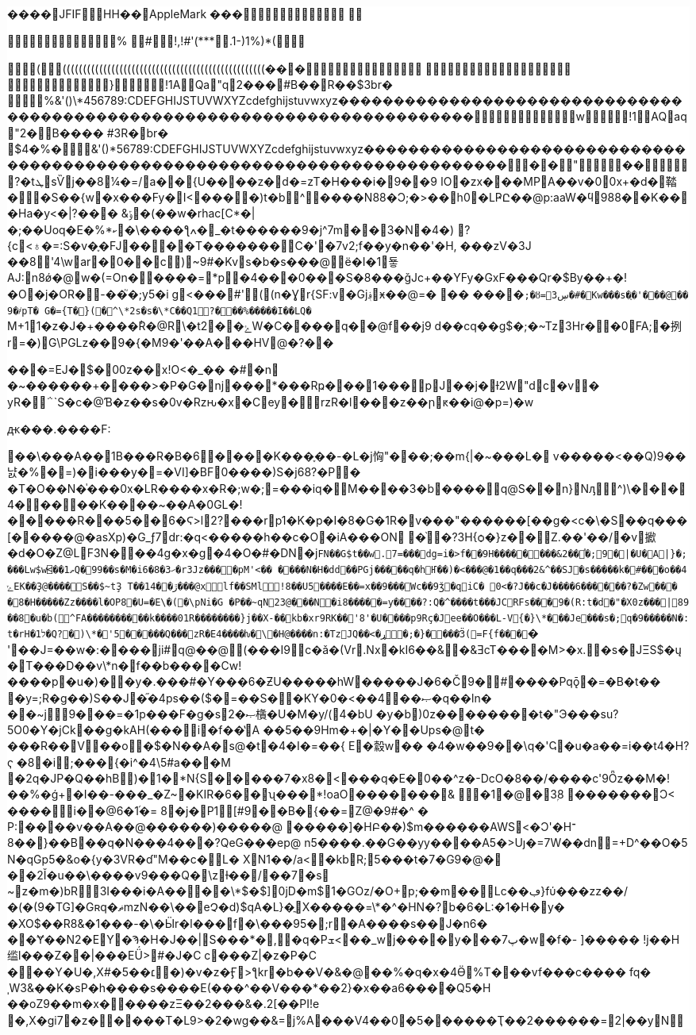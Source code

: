 ���� JFIF  H H  �� AppleMark
�� � 

 
% #!,!#'(\*\*\*.1-)1%)\*(
 
(((((((((((((((((((((((((((((((((((((((((((((((((((���           
        
   } !1AQa"q2���#B��R��$3br� 
%&'()\*456789:CDEFGHIJSTUVWXYZcdefghijstuvwxyz�������������������������������������������������������������������������  w !1AQaq"2�B���� #3R�br�
$4�%�&'()\*56789:CDEFGHIJSTUVWXYZcdefghijstuvwxyz�������������������������������������������������������������������������� ��" ��   ? �tܛsѶj��8¼�=/a��݌{U����z�d�=zT�H���i� ا 9��9O�zx� ��MPA��v�00x+�d�鞜��S��{w�x���Fy �I<����)t�b^� ���N88�Ͻ;�>��h0�LҎԸ��@ p:aaW�ϥ988� �K���Ha�y<�|?���
&ݹ�(��w�rhac[C\*�|�;��Uoq�E�%\*ކ�\����ƪߍ�\_�t������9�j^7m��3�N�4�) ?
{c<♁�=:S�v�֪�FJ����T�������߭C�'�7v2;f��y�n��'�H, ���zV�3J
��8⌀'4\war�0��c)~9#�Kvs�b�s���@ё�I�1둏AJ:n8ǿ�@w� (=On�����=\*p�4 ���0���S�8���ǧJc+��YFy�GxF���Qr�$By��+�!�O�j�OR�-��֮�;y5�i g<���#'((n�Ɣr{SF:v�Gj؋ӿ��@=�
��
����`;�ȣ=3ڛ�#�К w���s�֛� '���@��9�҂pT�
G�={T�}(�^\*2s�s�\*C��Q1?���%�����I��LQ�`M+11�z�J�+����ܑR�@R\�t2��ۓW�C����q��@f��j9 d��cq�� g$�;�~Tz3Hr��0FA;�挒r=�)G\PGLz��9�{�M9�'��A���HV@�?��

 ���=EJ�$�00z��x!O<�\_��
�#�n
�~������+����>�P�G�ǌ���\*�� �Rҏ���1���pJ \��j�ƚ2W"dc�v�
yR�΅ `S�c�@Ɓ�z��s�0v�Rzԋ�x�Cey�rzR�l�� �z� �րԟ��i@�p=)�w
 
 ԫ���.����F:

��\���A��1B���R�B�6����K���֪��-�L�j恟"���;��m{|�~���L� v�����<��Q)9��냜�%�=)�i���y�=�VI]�BF0����)S�j68?�P� �T�O��N�֓� ��0x�LR����x�R�;w�;=���iq�M����3�b����q@S��n}Nԓ^)\���4�����K����~ ��A�0GL�! �����R���5��6�Ϛ>l2?���rp1�K�p�I�8�G�1R�v���"������[��g�<c�\�S��q���[�����@�asXp)�G\_ƒ7dr:�q<�����h��c�O�iA� ��ON
�֨�?3H{ѻ�}z��Z. ��'��/�v擨�d�O�Z@LF3N���4g�x�g�4�O�#�DN�j`FN��G$t��w.7=���dg=i�>f��9H��������&2��֯�;9�|�U�A|}�;���Lw$ w⍃��ތ1Q�99��s�M �i6�8�ހ3�r3Jz����pM'<��
����N�H�dd��PGj�����q�hҤ��)�<���@�1��q���2&^��SJ�s�����k�#���o��4ݻEK��Ҙ@����S��$~tҘ T��1ڙ��4���@xͤlf��SMl!8��U5����E��=x�� 9���Wc��9ǯ�qiC�
0<�?J�� c�J����6������?�Zw����8�H�����Zz��� �l�OP8�U=�E\�(�\pNi�G
�P��~qN23@���N�i8�����=y����?:Q�^����t���JCRFs���9�(R:t�d�"�X0z���|89��8�u�b(^FA����������k����01R��������}j��X-��kb�xr9RK��'8'�U����p9Rç�Jee��O���L-V{�}\*���Je���s�;q�9�����N�:t�rH�1ל�Q?�)\*�'5�����Q��� zR�E4����ƕ�\�H@����n:�TzJ Q��<�ړ�;�}����҃Ӟ(=F{f���` �
'��J=��w�:����ji#q@��@(���I9�ٕc�ǎ�(Vr.Nx�kI6��&\�&ƎcT����M>�x.�s�JΞS$�ų�T���D��v\*n�f��b����Cw!����p�u�)��y�.���#�Ү���6�ƵU�����hW��� ��J�6�Č9�#����Pqǭ�=�B� t�� �y=;R�g��)S��J�֞�4 ps��($�=��S��KY�0�<��4��ޞ �q��ln� ��~j9���=�1p���F�g�sޞ�2㯯�U�M�y/(4�bU �y�b)0z��������t�"Э���su?5O0�Y�jCk��g�kAH(���i�f��̔A
��5� �9Hm�+�|�Y��Ups�@ t� ���R��V��o�$�N��A�s@� t�4�I�=��{
E�縠w�� �4�w��9� �\q�'Ҁ�u�a��=i��t4�H?ҁ
�8�i;���{�i^�4\5#a���M �2q�JP�Q��hB޽)�1�\*N{S�����7 �x8�<���q�E�0��^z�-DcO�8� �/����c'9Ȫz��M�!��%�ǵ+�I��-���\_�Z ~�KIR�6��ʯ���\*!oaO�������& �1�@�3ۭ8 �������  Ͻ<
����i��@6�1֜�=
8�j �P1[#9��B�{��=Z @�9#�^ �\
P:����v��A��@������)�����@
�����]�HԲ��)$m������AWS<�Ͻ'�H־��{��8B��q�N� ��4���?QeG���ep@ n5����.��G��yy����A5�>Uȷ�=7W��dn=+D^��O�5
N�qGp5�&o�{y�3VR�ɗ"M��c�L�
XN1��/a<�kbR;5���t�7�G9�@�
��2Ĭ�u��\����v9���Q�\zƚ��/��7�s ~z�m�)bR3I���i�A����\*$�$]0jD�m$1�GOz/�O+p;��m ��Lc��ڢ}fύ���zz��/�(� (9�TG]�Gʀq�ޡmzN��\��eՉ�d)$qA�L}�ֳX�����=\*�^�HN�?b�6�L:�1�H�y� �XO$��R8&�1���-�\�Ӹr�l���͹ f�\���95�;r�A����s��J�n6� ��Ɏ��N$%�z��$2�EY�Ϡ�H�J��|S���\*�,�q�Pܫ<��\_wj����y���پ7�w�f�- ]����� !j��H䍀l���Z�޺�|���EǗ>#�J�C
c���Z|�z�P�C ���Y�U� ,X#�5��׆�)�v�z�Ӻ>ƪkr�b��V�&�@\��%�q�x�4Ӫ%T���vf���c����
fq�ˌW3&� �K�sP� h����s����E(���^��V���\*��2}�x��a6����Q5�H ��oZ9��m�x�����zΞ��2���&�.2[� �PI!e �\,X�gi7�z�����T�L9>�2�wg��&=j%A���V4��0�5������Ҭ��2������=2|��yN